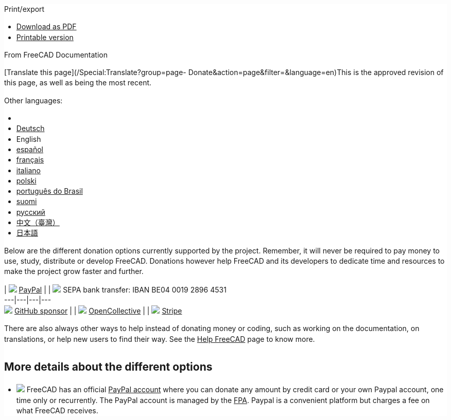 Print/export

  * [Download as PDF](/index.php?title=Special:DownloadAsPdf&page=Donate&action=show-download-screen)
  * [Printable version](javascript:print\(\); "Printable version of this page \[ctrl-option-p\]")

From FreeCAD Documentation

[Translate this page](/Special:Translate?group=page-
Donate&action=page&filter=&language=en)This is the approved revision of this
page, as well as being the most recent.

Other languages:

  * [](/index.php?title=Special:Translate&group=page-Donate&language=&task=view "Start translation for this language")
  * [Deutsch](/Donate/de "Spenden \(31% translated\)")
  * English
  * [español](/Donate/es "Donaciones \(8% translated\)")
  * [français](/Donate/fr "Faire un don \(85% translated\)")
  * [italiano](/Donate/it "Donazioni \(85% translated\)")
  * [polski](/Donate/pl "Dotacje \(85% translated\)")
  * [português do Brasil](/Donate/pt-br "Doações \(8% translated\)")
  * [suomi](/Donate/fi "Lahjoitukset \(27% translated\)")
  * [русский](/Donate/ru "Пожертвования \(85% translated\)")
  * [中文（臺灣）](/Donate/zh-tw "捐獻 \(4% translated\)")
  * [日本語](/Donate/ja "寄付 \(4% translated\)")

Below are the different donation options currently supported by the project.
Remember, it will never be required to pay money to use, study, distribute or
develop FreeCAD. Donations however help FreeCAD and its developers to dedicate
time and resources to make the project grow faster and further.

| [![](https://upload.wikimedia.org/wikipedia/commons/b/b7/PayPal_Logo_Icon_2014.svg)](/File:PayPal_Logo_Icon_2014.svg) [PayPal](https://www.paypal.com/donate/?hosted_button_id=M3Z8BGW6DB69Q) |  | [![](/images/thumb/a/a2/SepaLogoEN.jpg/128px-SepaLogoEN.jpg)](/index.php?title=File:SepaLogoEN.jpg&filetimestamp=20220705123319&) SEPA bank transfer: IBAN BE04 0019 2896 4531   
---|---|---|---  
[![](https://upload.wikimedia.org/wikipedia/commons/b/b3/GitHub.svg)](/File:GitHub.svg) [GitHub sponsor](https://github.com/sponsors/FreeCAD) |  | [![](/images/7/7d/Opencollective_logo.svg)](/index.php?title=File:Opencollective_logo.svg&filetimestamp=20220705123832&) [OpenCollective](https://opencollective.com/freecad) |  | [![](/images/thumb/7/79/Stripe-logo.png/128px-Stripe-logo.png)](/index.php?title=File:Stripe-logo.png&filetimestamp=20220718133635&) [Stripe](https://donate.stripe.com/14k3ei9TYgwFclq145)  
  
There are also always other ways to help instead of donating money or coding,
such as working on the documentation, on translations, or help new users to
find their way. See the [Help FreeCAD](/Help_FreeCAD "Help FreeCAD") page to
know more.

## More details about the different options

  * [![](https://upload.wikimedia.org/wikipedia/commons/b/b7/PayPal_Logo_Icon_2014.svg)](/File:PayPal_Logo_Icon_2014.svg) FreeCAD has an official [PayPal account](https://www.paypal.com/donate/?hosted_button_id=M3Z8BGW6DB69Q) where you can donate any amount by credit card or your own Paypal account, one time only or recurrently. The PayPal account is managed by the [FPA](https://github.com/FreeCAD/FPA). Paypal is a convenient platform but charges a fee on what FreeCAD receives.
